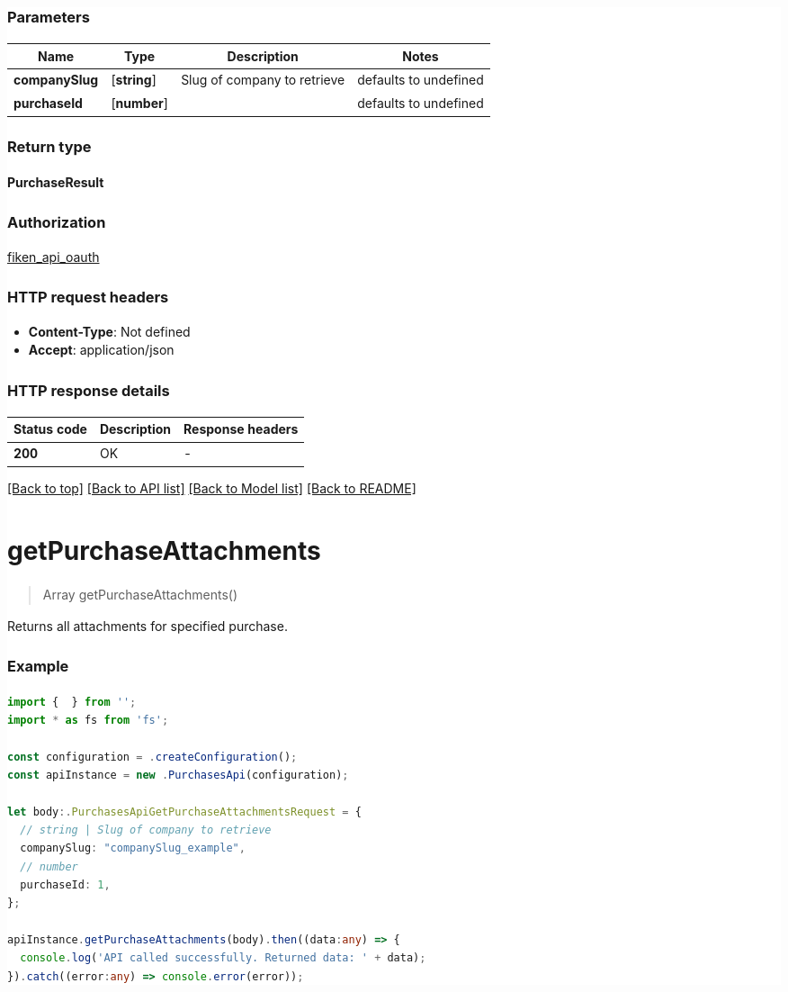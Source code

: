 
### Parameters

Name | Type | Description  | Notes
------------- | ------------- | ------------- | -------------
 **companySlug** | [**string**] | Slug of company to retrieve | defaults to undefined
 **purchaseId** | [**number**] |  | defaults to undefined


### Return type

**PurchaseResult**

### Authorization

[fiken_api_oauth](README.md#fiken_api_oauth)

### HTTP request headers

 - **Content-Type**: Not defined
 - **Accept**: application/json


### HTTP response details
| Status code | Description | Response headers |
|-------------|-------------|------------------|
**200** | OK |  -  |

[[Back to top]](#) [[Back to API list]](README.md#documentation-for-api-endpoints) [[Back to Model list]](README.md#documentation-for-models) [[Back to README]](README.md)

# **getPurchaseAttachments**
> Array<Attachment> getPurchaseAttachments()

Returns all attachments for specified purchase.

### Example


```typescript
import {  } from '';
import * as fs from 'fs';

const configuration = .createConfiguration();
const apiInstance = new .PurchasesApi(configuration);

let body:.PurchasesApiGetPurchaseAttachmentsRequest = {
  // string | Slug of company to retrieve
  companySlug: "companySlug_example",
  // number
  purchaseId: 1,
};

apiInstance.getPurchaseAttachments(body).then((data:any) => {
  console.log('API called successfully. Returned data: ' + data);
}).catch((error:any) => console.error(error));
```
